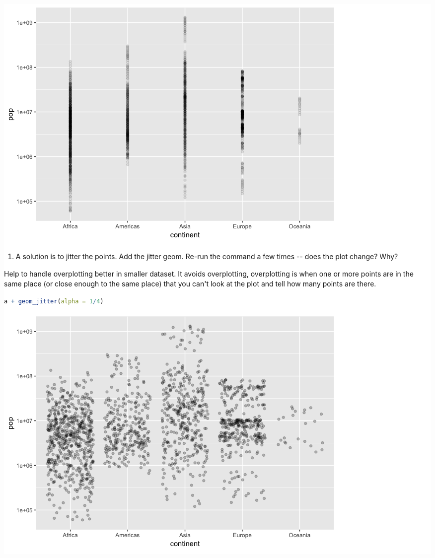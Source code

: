 ![](cm006-exercise_files/figure-markdown_github/unnamed-chunk-15-1.png)

1.  A solution is to jitter the points. Add the jitter geom. Re-run the command a few times -- does the plot change? Why?

Help to handle overplotting better in smaller dataset. It avoids overplotting, overplotting is when one or more points are in the same place (or close enough to the same place) that you can't look at the plot and tell how many points are there.

``` r
a + geom_jitter(alpha = 1/4)
```

![](cm006-exercise_files/figure-markdown_github/unnamed-chunk-16-1.png)
